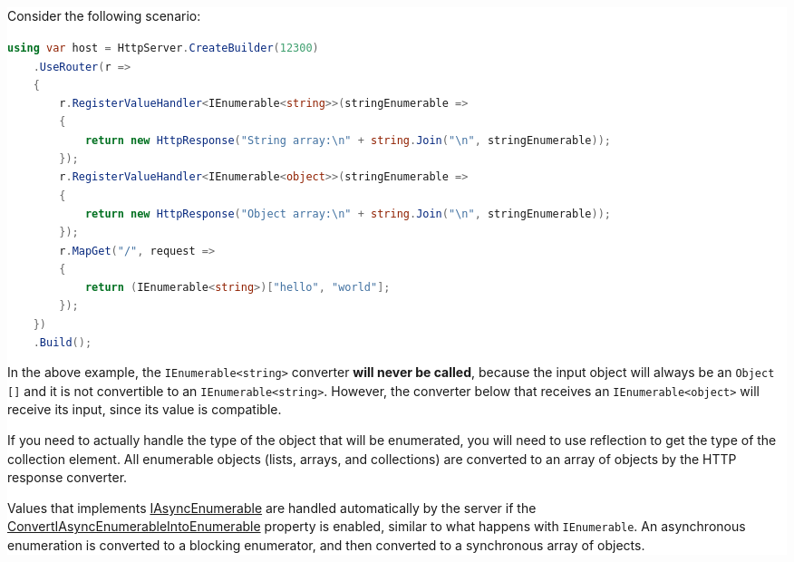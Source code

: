 Consider the following scenario:

```csharp
using var host = HttpServer.CreateBuilder(12300)
    .UseRouter(r =>
    {
        r.RegisterValueHandler<IEnumerable<string>>(stringEnumerable =>
        {
            return new HttpResponse("String array:\n" + string.Join("\n", stringEnumerable));
        });
        r.RegisterValueHandler<IEnumerable<object>>(stringEnumerable =>
        {
            return new HttpResponse("Object array:\n" + string.Join("\n", stringEnumerable));
        });
        r.MapGet("/", request =>
        {
            return (IEnumerable<string>)["hello", "world"];
        });
    })
    .Build();
```

In the above example, the `IEnumerable<string>` converter **will never be called**, because the input object will always be an `Object[]` and it is not convertible to an `IEnumerable<string>`. However, the converter below that receives an `IEnumerable<object>` will receive its input, since its value is compatible.

If you need to actually handle the type of the object that will be enumerated, you will need to use reflection to get the type of the collection element. All enumerable objects (lists, arrays, and collections) are converted to an array of objects by the HTTP response converter.

Values that implements [IAsyncEnumerable](https://learn.microsoft.com/pt-br/dotnet/api/system.collections.generic.iasyncenumerable-1?view=net-8.0) are handled automatically by the server if the [ConvertIAsyncEnumerableIntoEnumerable](/api/Sisk.Core.Http.HttpServerConfiguration.ConvertIAsyncEnumerableIntoEnumerable) property is enabled, similar to what happens with `IEnumerable`. An asynchronous enumeration is converted to a blocking enumerator, and then converted to a synchronous array of objects.